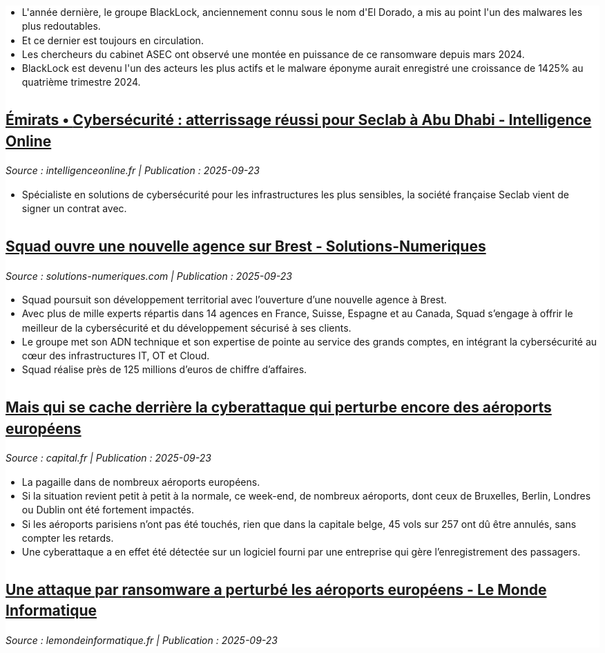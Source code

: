 - L'année dernière, le groupe BlackLock, anciennement connu sous le nom d'El Dorado, a mis au point l'un des malwares les plus redoutables.
- Et ce dernier est toujours en circulation.
- Les chercheurs du cabinet ASEC ont observé une montée en puissance de ce ransomware depuis mars 2024.
- BlackLock est devenu l'un des acteurs les plus actifs et le malware éponyme aurait enregistré une croissance de 1425% au quatrième trimestre 2024.

## [Émirats • <b>Cybersécurité</b> : atterrissage réussi pour Seclab à Abu Dhabi - Intelligence Online](https://www.intelligenceonline.fr/surveillance--interception/2025/09/23/cybersecurite--atterrissage-reussi-pour-seclab-a-abu-dhabi,110523973-bre)  
*Source : intelligenceonline.fr | Publication : 2025-09-23*

- Spécialiste en solutions de cybersécurité pour les infrastructures les plus sensibles, la société française Seclab vient de signer un contrat avec.

## [Squad ouvre une nouvelle agence sur Brest - Solutions-Numeriques](https://www.solutions-numeriques.com/communiques/squad-ouvre-une-nouvelle-agence-sur-brest/)  
*Source : solutions-numeriques.com | Publication : 2025-09-23*

- Squad poursuit son développement territorial avec l’ouverture d’une nouvelle agence à Brest.
- Avec plus de mille experts répartis dans 14 agences en France, Suisse, Espagne et au Canada, Squad s’engage à offrir le meilleur de la cybersécurité et du développement sécurisé à ses clients.
- Le groupe met son ADN technique et son expertise de pointe au service des grands comptes, en intégrant la cybersécurité au cœur des infrastructures IT, OT et Cloud.
- Squad réalise près de 125 millions d’euros de chiffre d’affaires.

## [Mais qui se cache derrière la cyberattaque qui perturbe encore des aéroports européens](https://www.capital.fr/economie-politique/mais-qui-se-cache-derriere-la-cyberattaque-qui-perturbe-encore-des-aeroports-europeens-1518628)  
*Source : capital.fr | Publication : 2025-09-23*

- La pagaille dans de nombreux aéroports européens.
- Si la situation revient petit à petit à la normale, ce week-end, de nombreux aéroports, dont ceux de Bruxelles, Berlin, Londres ou Dublin ont été fortement impactés.
- Si les aéroports parisiens n’ont pas été touchés, rien que dans la capitale belge, 45 vols sur 257 ont dû être annulés, sans compter les retards.
- Une cyberattaque a en effet été détectée sur un logiciel fourni par une entreprise qui gère l’enregistrement des passagers.

## [Une attaque par <b>ransomware</b> a perturbé les aéroports européens - Le Monde Informatique](https://www.lemondeinformatique.fr/actualites/lire-une-attaque-par-ransomware-a-perturbe-les-aeroports-europeens-97927.html)  
*Source : lemondeinformatique.fr | Publication : 2025-09-23*
